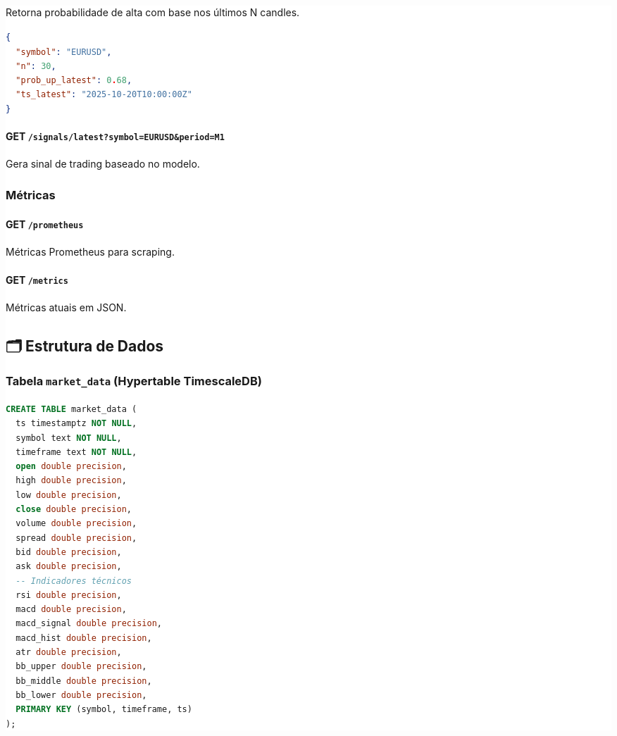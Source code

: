 Retorna probabilidade de alta com base nos últimos N candles.

```json
{
  "symbol": "EURUSD",
  "n": 30,
  "prob_up_latest": 0.68,
  "ts_latest": "2025-10-20T10:00:00Z"
}
```

#### GET `/signals/latest?symbol=EURUSD&period=M1`

Gera sinal de trading baseado no modelo.

### Métricas

#### GET `/prometheus`

Métricas Prometheus para scraping.

#### GET `/metrics`

Métricas atuais em JSON.

## 🗂️ Estrutura de Dados

### Tabela `market_data` (Hypertable TimescaleDB)

```sql
CREATE TABLE market_data (
  ts timestamptz NOT NULL,
  symbol text NOT NULL,
  timeframe text NOT NULL,
  open double precision,
  high double precision,
  low double precision,
  close double precision,
  volume double precision,
  spread double precision,
  bid double precision,
  ask double precision,
  -- Indicadores técnicos
  rsi double precision,
  macd double precision,
  macd_signal double precision,
  macd_hist double precision,
  atr double precision,
  bb_upper double precision,
  bb_middle double precision,
  bb_lower double precision,
  PRIMARY KEY (symbol, timeframe, ts)
);
```

